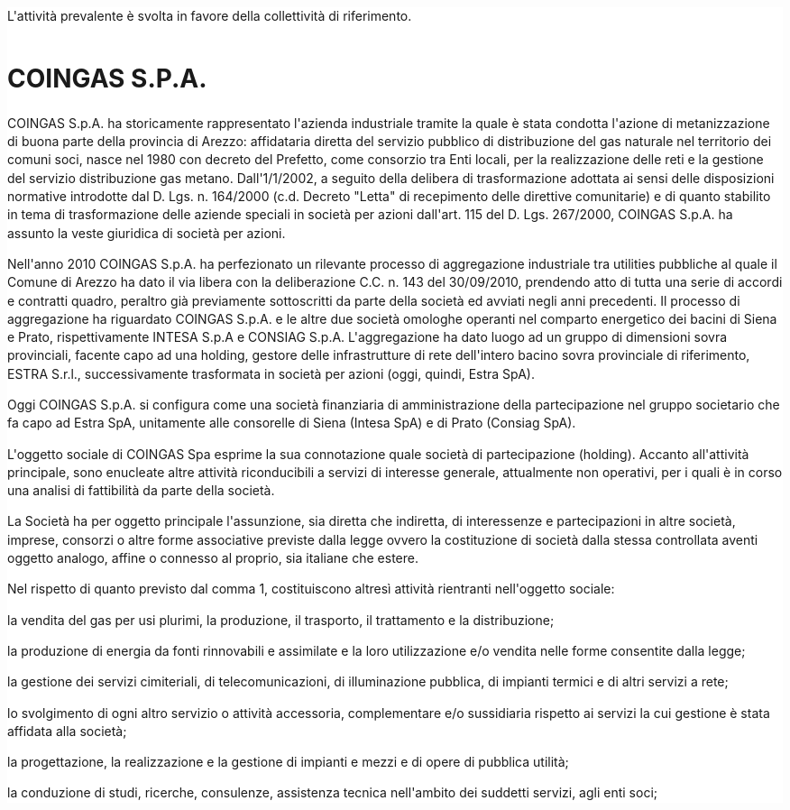 L'attività prevalente è svolta in favore della collettività di riferimento.

# COINGAS S.P.A.
COINGAS S.p.A. ha storicamente rappresentato l'azienda industriale tramite la quale è stata condotta l'azione di metanizzazione di buona parte della provincia di Arezzo: affidataria diretta del servizio pubblico di distribuzione del gas naturale nel territorio dei comuni soci, nasce nel 1980 con decreto del Prefetto, come consorzio tra Enti locali, per la realizzazione delle reti e la gestione del servizio distribuzione gas metano. Dall'1/1/2002, a seguito della delibera di trasformazione adottata ai sensi delle disposizioni normative introdotte dal D. Lgs. n. 164/2000 (c.d. Decreto "Letta" di recepimento delle direttive comunitarie) e di quanto stabilito in tema di trasformazione delle aziende speciali in società per azioni dall'art. 115 del D. Lgs. 267/2000, COINGAS S.p.A. ha assunto la veste giuridica di società per azioni.

Nell'anno 2010 COINGAS S.p.A. ha perfezionato un rilevante processo di aggregazione industriale tra utilities pubbliche al quale il Comune di Arezzo ha dato il via libera con la deliberazione C.C. n. 143 del 30/09/2010, prendendo atto di tutta una serie di accordi e contratti quadro, peraltro già previamente sottoscritti da parte della società ed avviati negli anni precedenti. Il processo di aggregazione ha riguardato COINGAS S.p.A. e le altre due società omologhe operanti nel comparto energetico dei bacini di Siena e Prato, rispettivamente INTESA S.p.A e CONSIAG S.p.A. L'aggregazione ha dato luogo ad un gruppo di dimensioni sovra provinciali, facente capo ad una holding, gestore delle infrastrutture di rete dell'intero bacino sovra provinciale di riferimento, ESTRA S.r.l., successivamente trasformata in società per azioni (oggi, quindi, Estra SpA).

Oggi COINGAS S.p.A. si configura come una società finanziaria di amministrazione della partecipazione nel gruppo societario che fa capo ad Estra SpA, unitamente alle consorelle di Siena (Intesa SpA) e di Prato (Consiag SpA).

L'oggetto sociale di COINGAS Spa esprime la sua connotazione quale società di partecipazione (holding). Accanto all'attività principale, sono enucleate altre attività riconducibili a servizi di interesse generale, attualmente non operativi, per i quali è in corso una analisi di fattibilità da parte della società.

La Società ha per oggetto principale l'assunzione, sia diretta che indiretta, di interessenze e partecipazioni in altre società, imprese, consorzi o altre forme associative previste dalla legge ovvero la costituzione di società dalla stessa controllata aventi oggetto analogo, affine o connesso al proprio, sia italiane che estere.

Nel rispetto di quanto previsto dal comma 1, costituiscono altresì attività rientranti nell'oggetto sociale:

la vendita del gas per usi plurimi, la produzione, il trasporto, il trattamento e la distribuzione;

la produzione di energia da fonti rinnovabili e assimilate e la loro utilizzazione e/o vendita nelle forme consentite dalla legge;

la gestione dei servizi cimiteriali, di telecomunicazioni, di illuminazione pubblica, di impianti termici e di altri servizi a rete;

lo svolgimento di ogni altro servizio o attività accessoria, complementare e/o sussidiaria rispetto ai servizi la cui gestione è stata affidata alla società;

la progettazione, la realizzazione e la gestione di impianti e mezzi e di opere di pubblica utilità;

la conduzione di studi, ricerche, consulenze, assistenza tecnica nell'ambito dei suddetti servizi, agli enti soci;
